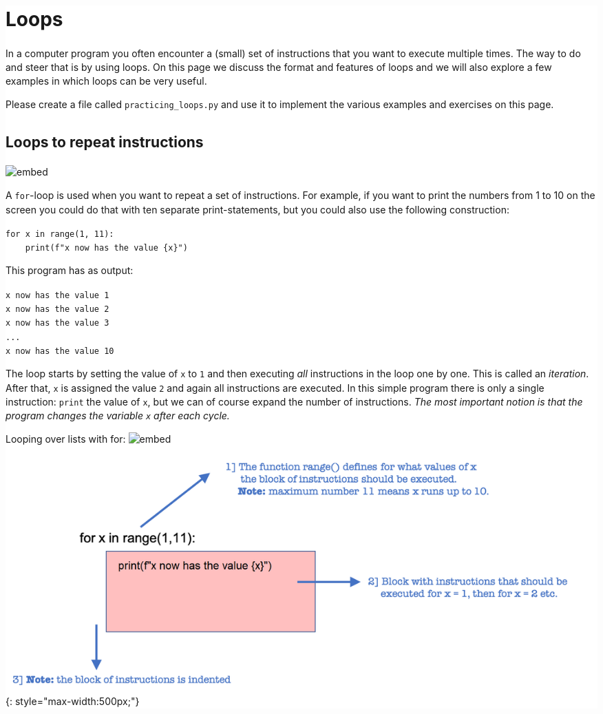 # Loops

In a computer program you often encounter a (small) set of instructions that you want to execute multiple times. The way to do and steer that is by using loops. On this page we discuss the format and features of loops and we will also explore a few examples in which loops can be very useful.

Please create a file called `practicing_loops.py` and use it to implement the various examples and exercises on this page.

## Loops to repeat instructions

![embed](https://api.eu.kaltura.com/p/120/sp/12000/embedIframeJs/uiconf_id/23449960/partner_id/120?iframeembed=true&playerId=kaltura_player&entry_id=0_fmqp79t8&flashvars[streamerType]=auto&amp;flashvars[localizationCode]=en_US&amp;flashvars[leadWithHTML5]=true&amp;flashvars[sideBarContainer.plugin]=true&amp;flashvars[sideBarContainer.position]=left&amp;flashvars[sideBarContainer.clickToClose]=true&amp;flashvars[chapters.plugin]=true&amp;flashvars[chapters.layout]=vertical&amp;flashvars[chapters.thumbnailRotator]=false&amp;flashvars[streamSelector.plugin]=true&amp;flashvars[EmbedPlayer.SpinnerTarget]=videoHolder&amp;flashvars[dualScreen.plugin]=true&amp;flashvars[hotspots.plugin]=1&amp;flashvars[Kaltura.addCrossoriginToIframe]=true&amp;&wid=0_blg5ympd)

A `for`-loop is used when you want to repeat a set of instructions. For example, if you want to print the numbers from 1 to 10 on the screen you could do that with ten separate print-statements, but you could also use the following construction:

    for x in range(1, 11):
        print(f"x now has the value {x}")

This program has as output:

    x now has the value 1
    x now has the value 2
    x now has the value 3
    ...
    x now has the value 10

The loop starts by setting the value of `x` to `1` and then executing *all* instructions in the loop one by one. This is called an _iteration_. After that, `x` is assigned the value `2` and again all instructions are executed. In this simple program there is only a single instruction: `print` the value of `x`, but we can of course expand the number of instructions. *The most important notion is that the program changes the variable `x` _after_ each cycle.*

Looping over lists with for:
![embed](https://api.eu.kaltura.com/p/120/sp/12000/embedIframeJs/uiconf_id/23449960/partner_id/120?iframeembed=true&playerId=kaltura_player&entry_id=0_kwirg85k&flashvars[streamerType]=auto&amp;flashvars[localizationCode]=en_US&amp;flashvars[leadWithHTML5]=true&amp;flashvars[sideBarContainer.plugin]=true&amp;flashvars[sideBarContainer.position]=left&amp;flashvars[sideBarContainer.clickToClose]=true&amp;flashvars[chapters.plugin]=true&amp;flashvars[chapters.layout]=vertical&amp;flashvars[chapters.thumbnailRotator]=false&amp;flashvars[streamSelector.plugin]=true&amp;flashvars[EmbedPlayer.SpinnerTarget]=videoHolder&amp;flashvars[dualScreen.plugin]=true&amp;flashvars[hotspots.plugin]=1&amp;flashvars[Kaltura.addCrossoriginToIframe]=true&amp;&wid=0_emta411f)

![](Loopsexplanation.png){: style="max-width:500px;"}
